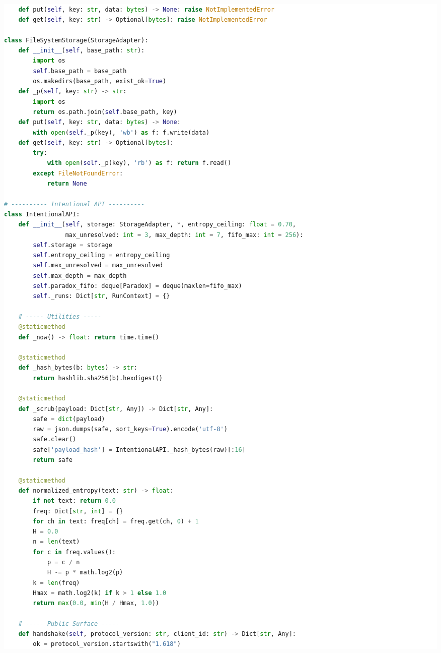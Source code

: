 ```python
    def put(self, key: str, data: bytes) -> None: raise NotImplementedError
    def get(self, key: str) -> Optional[bytes]: raise NotImplementedError

class FileSystemStorage(StorageAdapter):
    def __init__(self, base_path: str):
        import os
        self.base_path = base_path
        os.makedirs(base_path, exist_ok=True)
    def _p(self, key: str) -> str:
        import os
        return os.path.join(self.base_path, key)
    def put(self, key: str, data: bytes) -> None:
        with open(self._p(key), 'wb') as f: f.write(data)
    def get(self, key: str) -> Optional[bytes]:
        try:
            with open(self._p(key), 'rb') as f: return f.read()
        except FileNotFoundError:
            return None

# ---------- Intentional API ----------
class IntentionalAPI:
    def __init__(self, storage: StorageAdapter, *, entropy_ceiling: float = 0.70,
                 max_unresolved: int = 3, max_depth: int = 7, fifo_max: int = 256):
        self.storage = storage
        self.entropy_ceiling = entropy_ceiling
        self.max_unresolved = max_unresolved
        self.max_depth = max_depth
        self.paradox_fifo: deque[Paradox] = deque(maxlen=fifo_max)
        self._runs: Dict[str, RunContext] = {}

    # ----- Utilities -----
    @staticmethod
    def _now() -> float: return time.time()

    @staticmethod
    def _hash_bytes(b: bytes) -> str:
        return hashlib.sha256(b).hexdigest()

    @staticmethod
    def _scrub(payload: Dict[str, Any]) -> Dict[str, Any]:
        safe = dict(payload)
        raw = json.dumps(safe, sort_keys=True).encode('utf-8')
        safe.clear()
        safe['payload_hash'] = IntentionalAPI._hash_bytes(raw)[:16]
        return safe

    @staticmethod
    def normalized_entropy(text: str) -> float:
        if not text: return 0.0
        freq: Dict[str, int] = {}
        for ch in text: freq[ch] = freq.get(ch, 0) + 1
        H = 0.0
        n = len(text)
        for c in freq.values():
            p = c / n
            H -= p * math.log2(p)
        k = len(freq)
        Hmax = math.log2(k) if k > 1 else 1.0
        return max(0.0, min(H / Hmax, 1.0))

    # ----- Public Surface -----
    def handshake(self, protocol_version: str, client_id: str) -> Dict[str, Any]:
        ok = protocol_version.startswith("1.618")
```